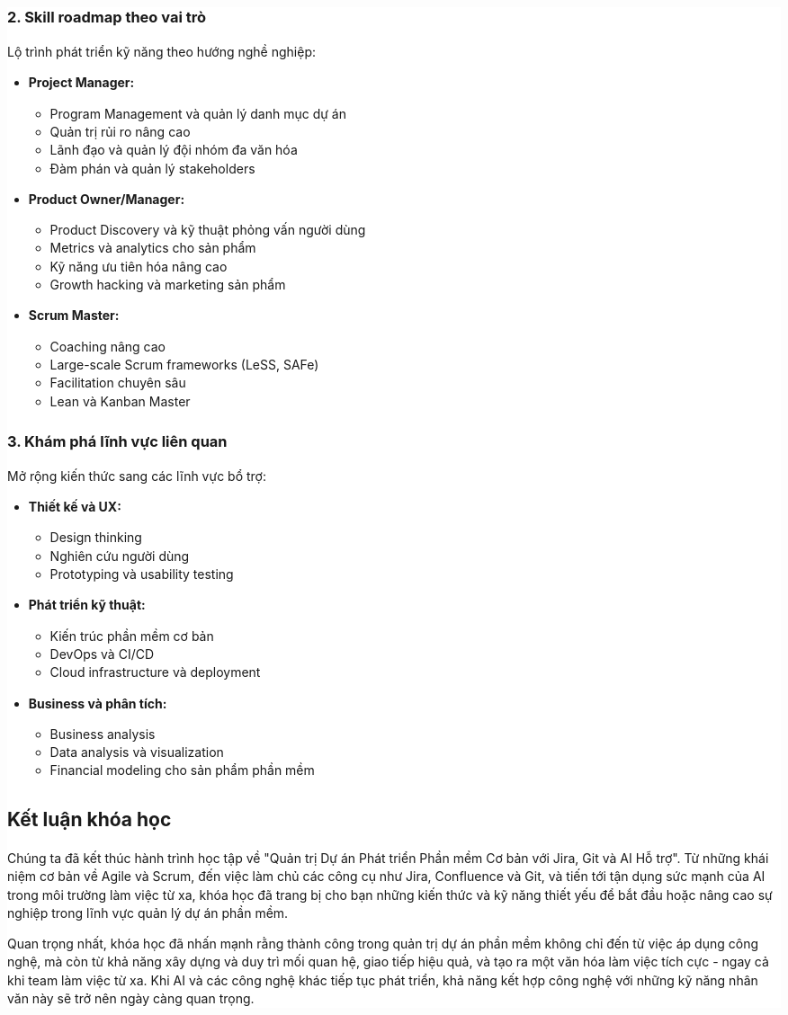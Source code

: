 ### 2. Skill roadmap theo vai trò

Lộ trình phát triển kỹ năng theo hướng nghề nghiệp:

- **Project Manager:**

  - Program Management và quản lý danh mục dự án
  - Quản trị rủi ro nâng cao
  - Lãnh đạo và quản lý đội nhóm đa văn hóa
  - Đàm phán và quản lý stakeholders

- **Product Owner/Manager:**

  - Product Discovery và kỹ thuật phỏng vấn người dùng
  - Metrics và analytics cho sản phẩm
  - Kỹ năng ưu tiên hóa nâng cao
  - Growth hacking và marketing sản phẩm

- **Scrum Master:**
  - Coaching nâng cao
  - Large-scale Scrum frameworks (LeSS, SAFe)
  - Facilitation chuyên sâu
  - Lean và Kanban Master

### 3. Khám phá lĩnh vực liên quan

Mở rộng kiến thức sang các lĩnh vực bổ trợ:

- **Thiết kế và UX:**

  - Design thinking
  - Nghiên cứu người dùng
  - Prototyping và usability testing

- **Phát triển kỹ thuật:**

  - Kiến trúc phần mềm cơ bản
  - DevOps và CI/CD
  - Cloud infrastructure và deployment

- **Business và phân tích:**
  - Business analysis
  - Data analysis và visualization
  - Financial modeling cho sản phẩm phần mềm

## Kết luận khóa học

Chúng ta đã kết thúc hành trình học tập về "Quản trị Dự án Phát triển Phần mềm Cơ bản với Jira, Git và AI Hỗ trợ". Từ những khái niệm cơ bản về Agile và Scrum, đến việc làm chủ các công cụ như Jira, Confluence và Git, và tiến tới tận dụng sức mạnh của AI trong môi trường làm việc từ xa, khóa học đã trang bị cho bạn những kiến thức và kỹ năng thiết yếu để bắt đầu hoặc nâng cao sự nghiệp trong lĩnh vực quản lý dự án phần mềm.

Quan trọng nhất, khóa học đã nhấn mạnh rằng thành công trong quản trị dự án phần mềm không chỉ đến từ việc áp dụng công nghệ, mà còn từ khả năng xây dựng và duy trì mối quan hệ, giao tiếp hiệu quả, và tạo ra một văn hóa làm việc tích cực - ngay cả khi team làm việc từ xa. Khi AI và các công nghệ khác tiếp tục phát triển, khả năng kết hợp công nghệ với những kỹ năng nhân văn này sẽ trở nên ngày càng quan trọng.
